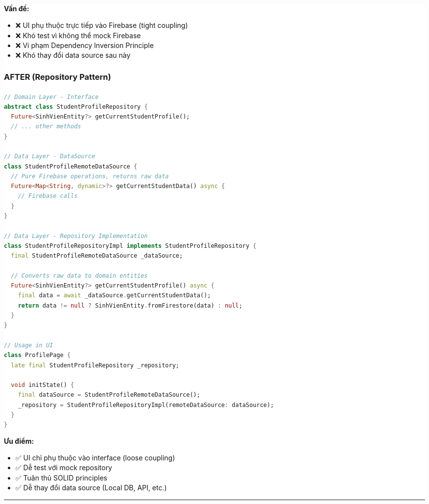 **Vấn đề:**
- ❌ UI phụ thuộc trực tiếp vào Firebase (tight coupling)
- ❌ Khó test vì không thể mock Firebase
- ❌ Vi phạm Dependency Inversion Principle
- ❌ Khó thay đổi data source sau này

### **AFTER (Repository Pattern)**
```dart
// Domain Layer - Interface
abstract class StudentProfileRepository {
  Future<SinhVienEntity?> getCurrentStudentProfile();
  // ... other methods
}

// Data Layer - DataSource
class StudentProfileRemoteDataSource {
  // Pure Firebase operations, returns raw data
  Future<Map<String, dynamic>?> getCurrentStudentData() async {
    // Firebase calls
  }
}

// Data Layer - Repository Implementation
class StudentProfileRepositoryImpl implements StudentProfileRepository {
  final StudentProfileRemoteDataSource _dataSource;
  
  // Converts raw data to domain entities
  Future<SinhVienEntity?> getCurrentStudentProfile() async {
    final data = await _dataSource.getCurrentStudentData();
    return data != null ? SinhVienEntity.fromFirestore(data) : null;
  }
}

// Usage in UI
class ProfilePage {
  late final StudentProfileRepository _repository;
  
  void initState() {
    final dataSource = StudentProfileRemoteDataSource();
    _repository = StudentProfileRepositoryImpl(remoteDataSource: dataSource);
  }
}
```

**Ưu điểm:**
- ✅ UI chỉ phụ thuộc vào interface (loose coupling)
- ✅ Dễ test với mock repository
- ✅ Tuân thủ SOLID principles
- ✅ Dễ thay đổi data source (Local DB, API, etc.)

---
